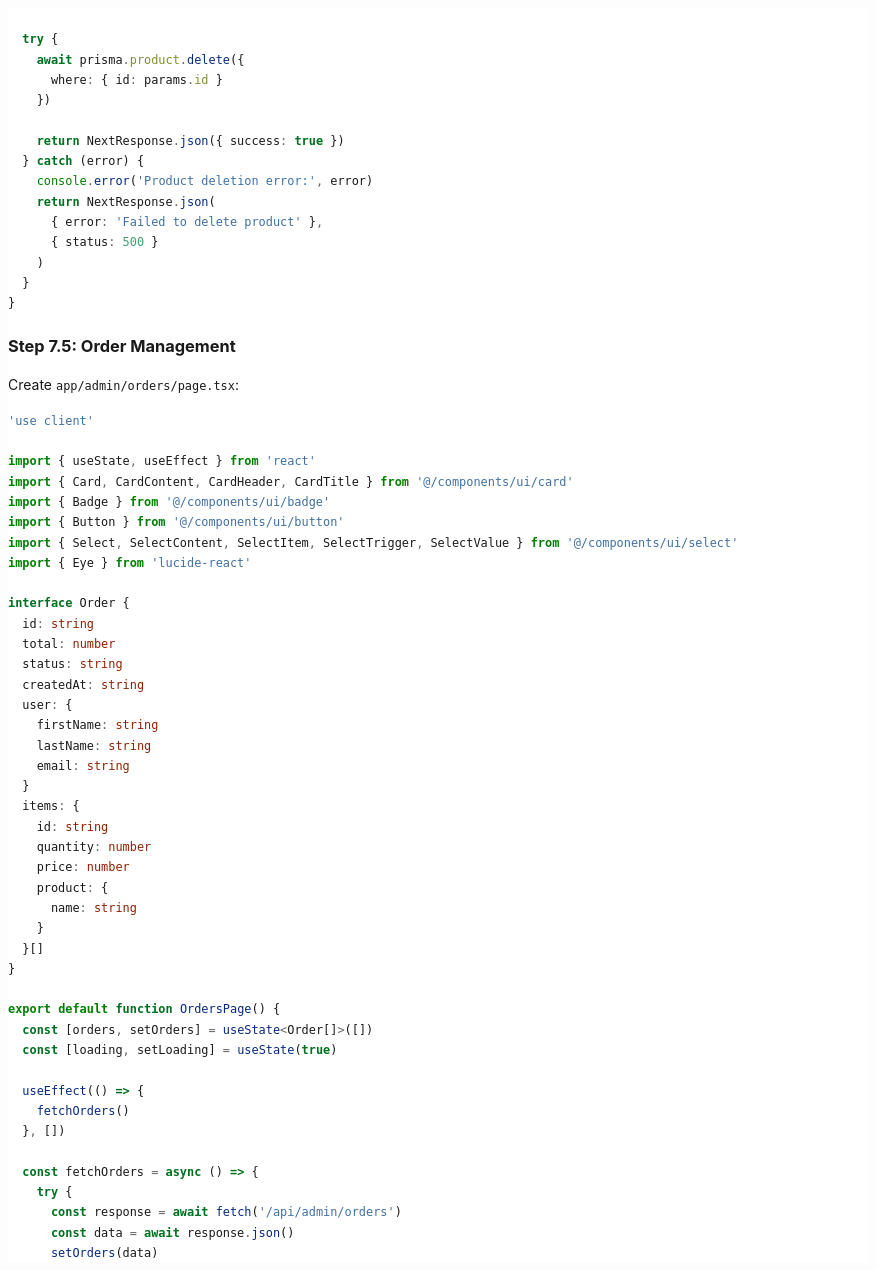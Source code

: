 ```typescript

  try {
    await prisma.product.delete({
      where: { id: params.id }
    })
    
    return NextResponse.json({ success: true })
  } catch (error) {
    console.error('Product deletion error:', error)
    return NextResponse.json(
      { error: 'Failed to delete product' }, 
      { status: 500 }
    )
  }
}
```

### Step 7.5: Order Management
Create `app/admin/orders/page.tsx`:
```typescript
'use client'

import { useState, useEffect } from 'react'
import { Card, CardContent, CardHeader, CardTitle } from '@/components/ui/card'
import { Badge } from '@/components/ui/badge'
import { Button } from '@/components/ui/button'
import { Select, SelectContent, SelectItem, SelectTrigger, SelectValue } from '@/components/ui/select'
import { Eye } from 'lucide-react'

interface Order {
  id: string
  total: number
  status: string
  createdAt: string
  user: {
    firstName: string
    lastName: string
    email: string
  }
  items: {
    id: string
    quantity: number
    price: number
    product: {
      name: string
    }
  }[]
}

export default function OrdersPage() {
  const [orders, setOrders] = useState<Order[]>([])
  const [loading, setLoading] = useState(true)

  useEffect(() => {
    fetchOrders()
  }, [])

  const fetchOrders = async () => {
    try {
      const response = await fetch('/api/admin/orders')
      const data = await response.json()
      setOrders(data)
```